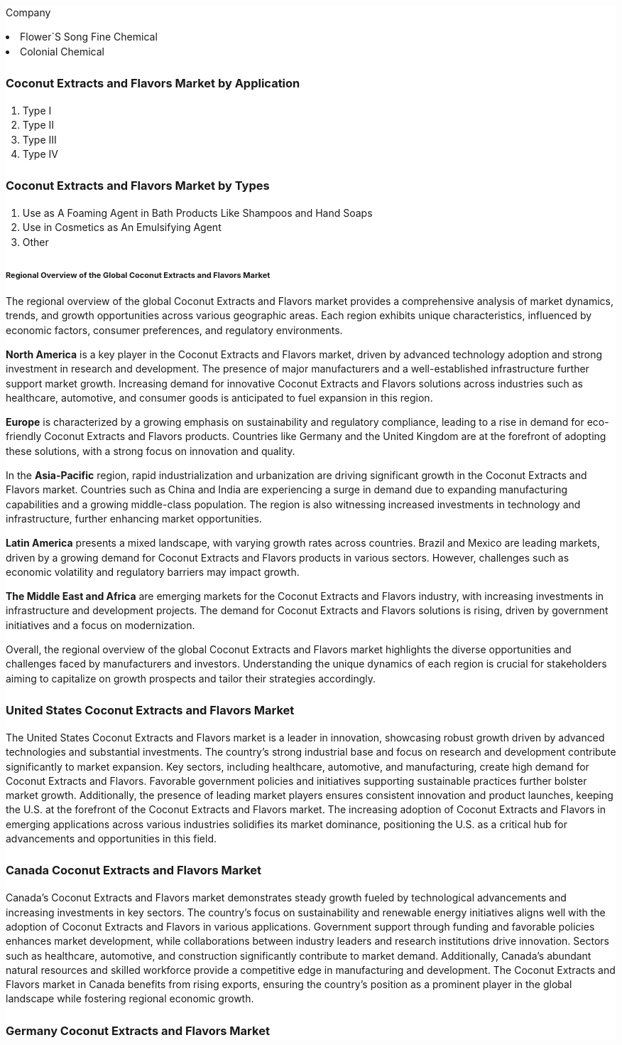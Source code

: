 Company</li><li>Flower`S Song Fine Chemical</li><li>Colonial Chemical</li></ol><h3>Coconut Extracts and Flavors Market by Application</h3><ol><li>Type I <li> Type II <li> Type III <li> Type IV</li></ol><h3>Coconut Extracts and Flavors Market by Types</h3><ol><li>Use as A Foaming Agent in Bath Products Like Shampoos and Hand Soaps <li> Use in Cosmetics as An Emulsifying Agent <li> Other</li></ol><h3><span style="font-size: 11px;">Regional Overview of the Global Coconut Extracts and Flavors Market</span></h3><p>The regional overview of the global Coconut Extracts and Flavors market provides a comprehensive analysis of market dynamics, trends, and growth opportunities across various geographic areas. Each region exhibits unique characteristics, influenced by economic factors, consumer preferences, and regulatory environments.</p><p><strong>North America</strong> is a key player in the Coconut Extracts and Flavors market, driven by advanced technology adoption and strong investment in research and development. The presence of major manufacturers and a well-established infrastructure further support market growth. Increasing demand for innovative Coconut Extracts and Flavors solutions across industries such as healthcare, automotive, and consumer goods is anticipated to fuel expansion in this region.</p><p><strong>Europe</strong> is characterized by a growing emphasis on sustainability and regulatory compliance, leading to a rise in demand for eco-friendly Coconut Extracts and Flavors products. Countries like Germany and the United Kingdom are at the forefront of adopting these solutions, with a strong focus on innovation and quality.</p><p>In the <strong>Asia-Pacific</strong> region, rapid industrialization and urbanization are driving significant growth in the Coconut Extracts and Flavors market. Countries such as China and India are experiencing a surge in demand due to expanding manufacturing capabilities and a growing middle-class population. The region is also witnessing increased investments in technology and infrastructure, further enhancing market opportunities.</p><p><strong>Latin America</strong> presents a mixed landscape, with varying growth rates across countries. Brazil and Mexico are leading markets, driven by a growing demand for Coconut Extracts and Flavors products in various sectors. However, challenges such as economic volatility and regulatory barriers may impact growth.</p><p><strong>The Middle East and Africa</strong> are emerging markets for the Coconut Extracts and Flavors industry, with increasing investments in infrastructure and development projects. The demand for Coconut Extracts and Flavors solutions is rising, driven by government initiatives and a focus on modernization.</p><p>Overall, the regional overview of the global Coconut Extracts and Flavors market highlights the diverse opportunities and challenges faced by manufacturers and investors. Understanding the unique dynamics of each region is crucial for stakeholders aiming to capitalize on growth prospects and tailor their strategies accordingly.</p><h3>United States Coconut Extracts and Flavors Market</h3><p>The United States Coconut Extracts and Flavors market is a leader in innovation, showcasing robust growth driven by advanced technologies and substantial investments. The country&rsquo;s strong industrial base and focus on research and development contribute significantly to market expansion. Key sectors, including healthcare, automotive, and manufacturing, create high demand for Coconut Extracts and Flavors. Favorable government policies and initiatives supporting sustainable practices further bolster market growth. Additionally, the presence of leading market players ensures consistent innovation and product launches, keeping the U.S. at the forefront of the Coconut Extracts and Flavors market. The increasing adoption of Coconut Extracts and Flavors in emerging applications across various industries solidifies its market dominance, positioning the U.S. as a critical hub for advancements and opportunities in this field.</p><h3>Canada Coconut Extracts and Flavors Market</h3><p>Canada&rsquo;s Coconut Extracts and Flavors market demonstrates steady growth fueled by technological advancements and increasing investments in key sectors. The country&rsquo;s focus on sustainability and renewable energy initiatives aligns well with the adoption of Coconut Extracts and Flavors in various applications. Government support through funding and favorable policies enhances market development, while collaborations between industry leaders and research institutions drive innovation. Sectors such as healthcare, automotive, and construction significantly contribute to market demand. Additionally, Canada&rsquo;s abundant natural resources and skilled workforce provide a competitive edge in manufacturing and development. The Coconut Extracts and Flavors market in Canada benefits from rising exports, ensuring the country&rsquo;s position as a prominent player in the global landscape while fostering regional economic growth.</p><h3>Germany Coconut Extracts and Flavors Market</h3>
